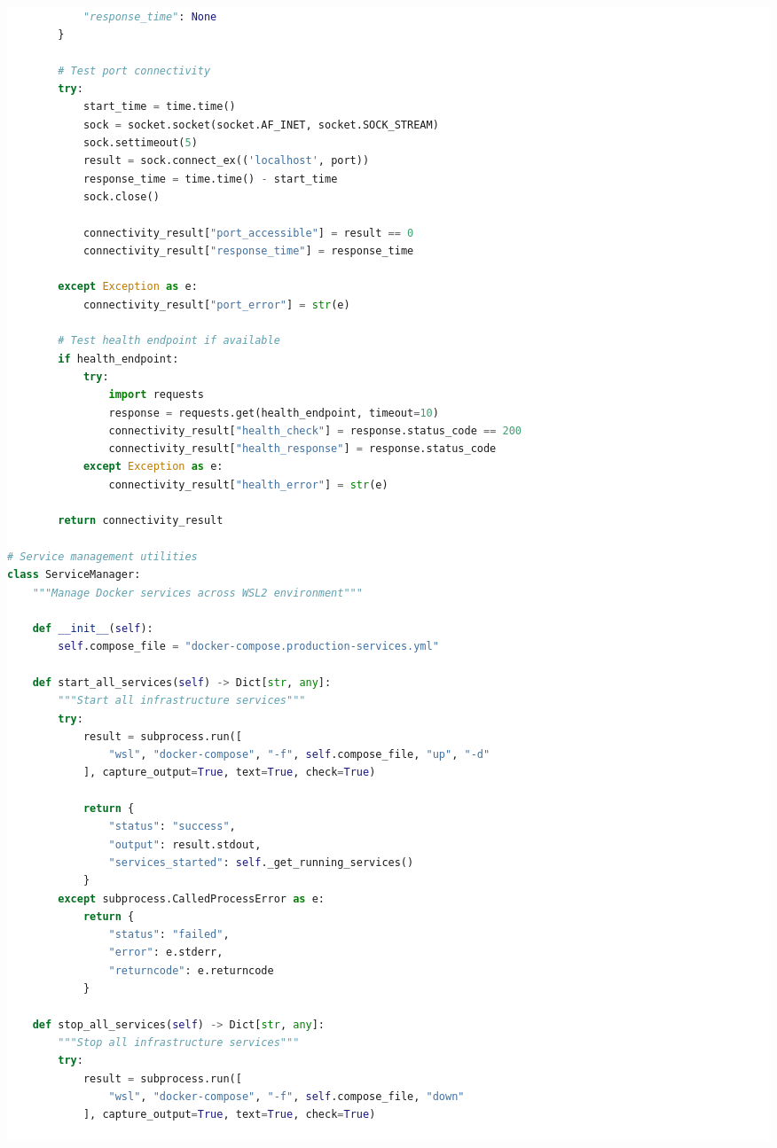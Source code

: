 ```python
            "response_time": None
        }
        
        # Test port connectivity
        try:
            start_time = time.time()
            sock = socket.socket(socket.AF_INET, socket.SOCK_STREAM)
            sock.settimeout(5)
            result = sock.connect_ex(('localhost', port))
            response_time = time.time() - start_time
            sock.close()
            
            connectivity_result["port_accessible"] = result == 0
            connectivity_result["response_time"] = response_time
            
        except Exception as e:
            connectivity_result["port_error"] = str(e)
        
        # Test health endpoint if available
        if health_endpoint:
            try:
                import requests
                response = requests.get(health_endpoint, timeout=10)
                connectivity_result["health_check"] = response.status_code == 200
                connectivity_result["health_response"] = response.status_code
            except Exception as e:
                connectivity_result["health_error"] = str(e)
        
        return connectivity_result

# Service management utilities
class ServiceManager:
    """Manage Docker services across WSL2 environment"""
    
    def __init__(self):
        self.compose_file = "docker-compose.production-services.yml"
    
    def start_all_services(self) -> Dict[str, any]:
        """Start all infrastructure services"""
        try:
            result = subprocess.run([
                "wsl", "docker-compose", "-f", self.compose_file, "up", "-d"
            ], capture_output=True, text=True, check=True)
            
            return {
                "status": "success",
                "output": result.stdout,
                "services_started": self._get_running_services()
            }
        except subprocess.CalledProcessError as e:
            return {
                "status": "failed",
                "error": e.stderr,
                "returncode": e.returncode
            }
    
    def stop_all_services(self) -> Dict[str, any]:
        """Stop all infrastructure services"""
        try:
            result = subprocess.run([
                "wsl", "docker-compose", "-f", self.compose_file, "down"
            ], capture_output=True, text=True, check=True)
            
```